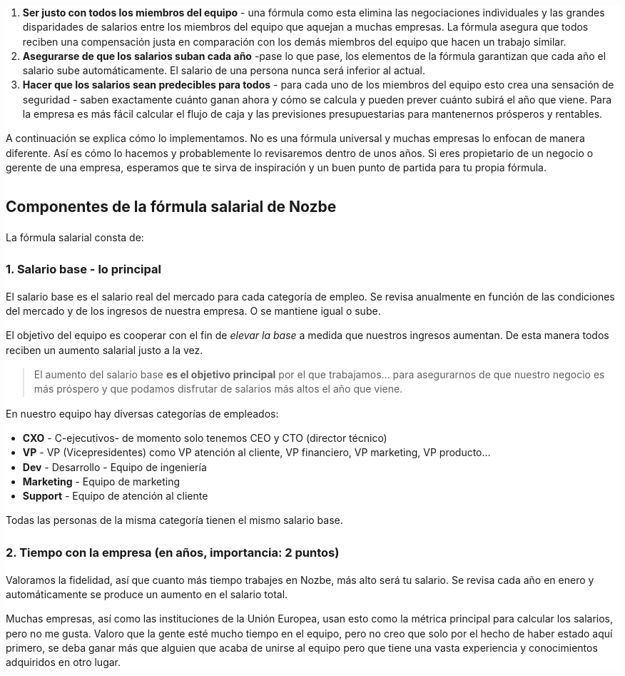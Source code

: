 1. **Ser justo con todos los miembros del equipo** - una fórmula como esta elimina las negociaciones individuales y las grandes disparidades de salarios entre los miembros del equipo que aquejan a muchas empresas. La fórmula asegura que todos reciben una compensación justa en comparación con los demás miembros del equipo que hacen un trabajo similar.
2. **Asegurarse de que los salarios suban cada año** -pase lo que pase, los elementos de la fórmula garantizan que cada año el salario sube automáticamente. El salario de una persona nunca será inferior al actual.
3. **Hacer que los salarios sean predecibles para todos** - para cada uno de los miembros del equipo esto crea una sensación de seguridad - saben exactamente cuánto ganan ahora y cómo se calcula y pueden prever cuánto subirá el año que viene. Para la empresa es más fácil calcular el flujo de caja y las previsiones presupuestarias para mantenernos prósperos y rentables.

A continuación se explica cómo lo implementamos. No es una fórmula universal y muchas empresas lo enfocan de manera diferente. Así es cómo lo hacemos y probablemente lo revisaremos dentro de unos años. Si eres propietario de un negocio o gerente de una empresa, esperamos que te sirva de inspiración y un buen punto de partida para tu propia fórmula.

## Componentes de la fórmula salarial de Nozbe

La fórmula salarial consta de:

### 1. Salario base - lo principal
El salario base es el salario real del mercado para cada categoría de empleo. Se revisa anualmente en función de las condiciones del mercado y de los ingresos de nuestra empresa. O se mantiene igual o sube.

El objetivo del equipo es cooperar con el fin de *elevar la base* a medida que nuestros ingresos aumentan. De esta manera todos reciben un aumento salarial justo a la vez.

> El aumento del salario base **es el objetivo principal** por el que trabajamos… para asegurarnos de que nuestro negocio es más próspero y que podamos disfrutar de salarios más altos el año que viene.

En nuestro equipo hay diversas categorías de empleados:

- **CXO** - C-ejecutivos- de momento solo tenemos CEO y CTO (director técnico)
- **VP** - VP (Vicepresidentes) como VP atención al cliente, VP financiero, VP marketing, VP producto…
- **Dev** - Desarrollo - Equipo de ingeniería
- **Marketing** - Equipo de marketing
- **Support** - Equipo de atención al cliente

Todas las personas de la misma categoría tienen el mismo salario base.

### 2. Tiempo con la empresa (en años, importancia: 2 puntos)

Valoramos la fidelidad, así que cuanto más tiempo trabajes en Nozbe, más alto será tu salario. Se revisa cada año en enero y automáticamente se produce un aumento en el salario total.

Muchas empresas, así como las instituciones de la Unión Europea, usan esto como la métrica principal para calcular los salarios, pero no me gusta. Valoro que la gente esté mucho tiempo en el equipo, pero no creo que solo por el hecho de haber estado aquí primero, se deba ganar más que alguien que acaba de unirse al equipo pero que tiene una vasta experiencia y conocimientos adquiridos en otro lugar.
